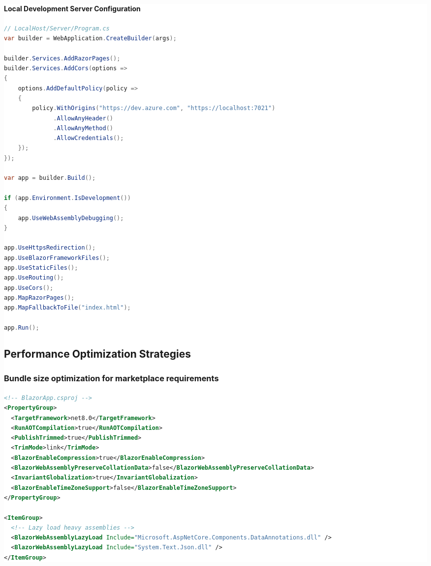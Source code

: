#### Local Development Server Configuration
```csharp
// LocalHost/Server/Program.cs
var builder = WebApplication.CreateBuilder(args);

builder.Services.AddRazorPages();
builder.Services.AddCors(options =>
{
    options.AddDefaultPolicy(policy =>
    {
        policy.WithOrigins("https://dev.azure.com", "https://localhost:7021")
              .AllowAnyHeader()
              .AllowAnyMethod()
              .AllowCredentials();
    });
});

var app = builder.Build();

if (app.Environment.IsDevelopment())
{
    app.UseWebAssemblyDebugging();
}

app.UseHttpsRedirection();
app.UseBlazorFrameworkFiles();
app.UseStaticFiles();
app.UseRouting();
app.UseCors();
app.MapRazorPages();
app.MapFallbackToFile("index.html");

app.Run();
```

## Performance Optimization Strategies

### Bundle size optimization for marketplace requirements

```xml
<!-- BlazorApp.csproj -->
<PropertyGroup>
  <TargetFramework>net8.0</TargetFramework>
  <RunAOTCompilation>true</RunAOTCompilation>
  <PublishTrimmed>true</PublishTrimmed>
  <TrimMode>link</TrimMode>
  <BlazorEnableCompression>true</BlazorEnableCompression>
  <BlazorWebAssemblyPreserveCollationData>false</BlazorWebAssemblyPreserveCollationData>
  <InvariantGlobalization>true</InvariantGlobalization>
  <BlazorEnableTimeZoneSupport>false</BlazorEnableTimeZoneSupport>
</PropertyGroup>

<ItemGroup>
  <!-- Lazy load heavy assemblies -->
  <BlazorWebAssemblyLazyLoad Include="Microsoft.AspNetCore.Components.DataAnnotations.dll" />
  <BlazorWebAssemblyLazyLoad Include="System.Text.Json.dll" />
</ItemGroup>
```
